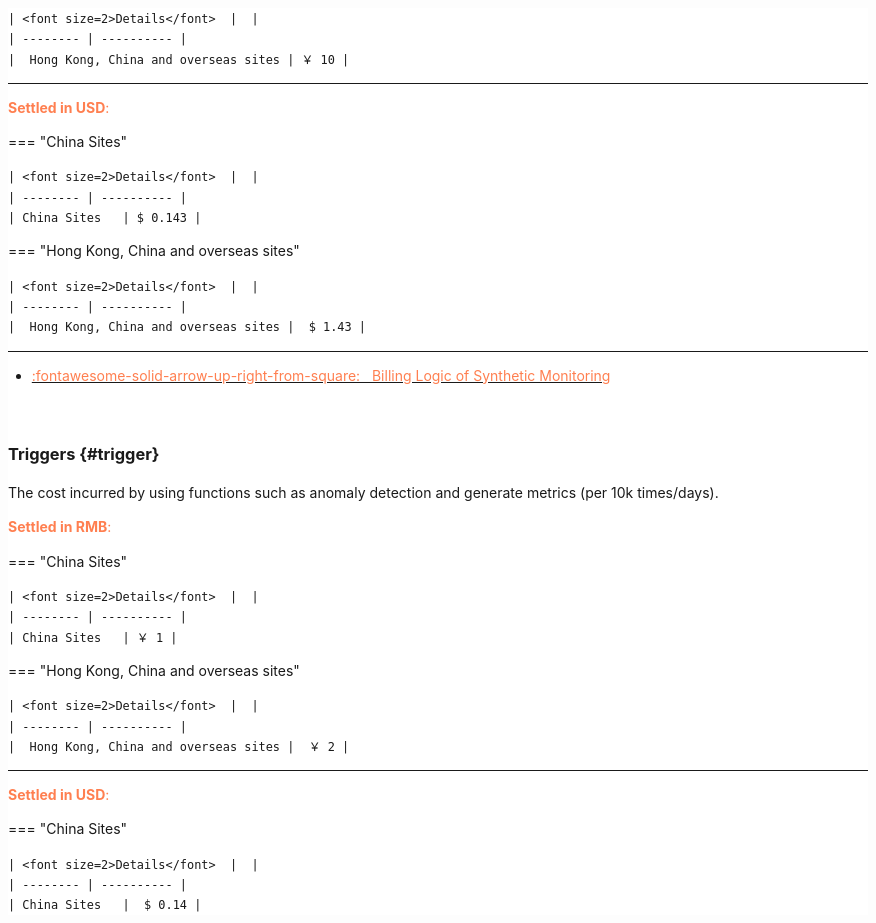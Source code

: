     | <font size=2>Details</font>  |  |
    | -------- | ---------- |
    |  Hong Kong, China and overseas sites | ￥ 10 |
---

<font color=coral>**Settled in USD**: </font>

=== "China Sites"

    | <font size=2>Details</font>  |  |
    | -------- | ---------- |
    | China Sites   | $ 0.143 |

=== "Hong Kong, China and overseas sites"

    | <font size=2>Details</font>  |  |
    | -------- | ---------- |
    |  Hong Kong, China and overseas sites |  $ 1.43 |
---


<div class="grid cards" markdown>

- [<font color="coral"> :fontawesome-solid-arrow-up-right-from-square: &nbsp; Billing Logic of Synthetic Monitoring</font>](../billing-method/billing-item.md#st)

<br/>

</div>

### Triggers {#trigger}

The cost incurred by using functions such as anomaly detection and generate metrics (per 10k times/days).

<font color=coral>**Settled in RMB**: </font>

=== "China Sites"

    | <font size=2>Details</font>  |  |
    | -------- | ---------- |
    | China Sites   | ￥ 1 |

=== "Hong Kong, China and overseas sites"

    | <font size=2>Details</font>  |  |
    | -------- | ---------- |
    |  Hong Kong, China and overseas sites |  ￥ 2 |
---

<font color=coral>**Settled in USD**: </font>

=== "China Sites"

    | <font size=2>Details</font>  |  |
    | -------- | ---------- |
    | China Sites   |  $ 0.14 |

